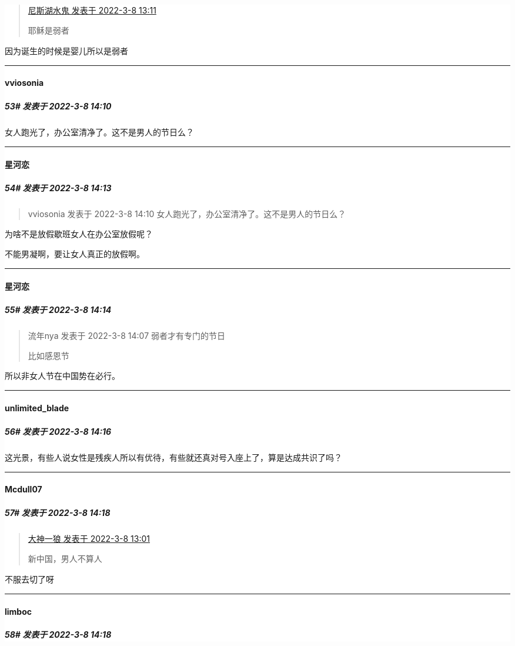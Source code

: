 <blockquote><a href="httphttps://bbs.saraba1st.com/2b/forum.php?mod=redirect&amp;goto=findpost&amp;pid=54962409&amp;ptid=2056647" target="_blank">尼斯湖水鬼 发表于 2022-3-8 13:11</a>

耶稣是弱者</blockquote>
因为诞生的时候是婴儿所以是弱者

*****

####  vviosonia  
##### 53#       发表于 2022-3-8 14:10

女人跑光了，办公室清净了。这不是男人的节日么？

*****

####  星河恋  
##### 54#       发表于 2022-3-8 14:13

<blockquote>vviosonia 发表于 2022-3-8 14:10
女人跑光了，办公室清净了。这不是男人的节日么？</blockquote>
为啥不是放假歇班女人在办公室放假呢？

不能男凝啊，要让女人真正的放假啊。

*****

####  星河恋  
##### 55#       发表于 2022-3-8 14:14

<blockquote>流年nya 发表于 2022-3-8 14:07
弱者才有专门的节日

比如感恩节</blockquote>
所以非女人节在中国势在必行。

*****

####  unlimited_blade  
##### 56#       发表于 2022-3-8 14:16

这光景，有些人说女性是残疾人所以有优待，有些就还真对号入座上了，算是达成共识了吗？

*****

####  Mcdull07  
##### 57#       发表于 2022-3-8 14:18

<blockquote><a href="httphttps://bbs.saraba1st.com/2b/forum.php?mod=redirect&amp;goto=findpost&amp;pid=54962279&amp;ptid=2056647" target="_blank">大神一狼 发表于 2022-3-8 13:01</a>

新中国，男人不算人</blockquote>
不服去切了呀

*****

####  limboc  
##### 58#       发表于 2022-3-8 14:18
